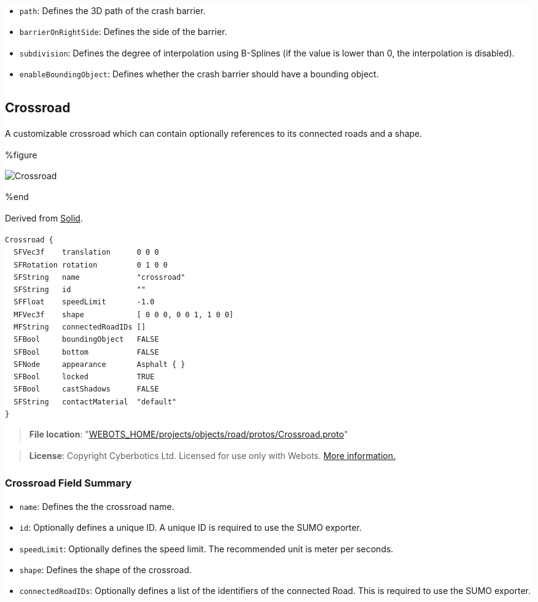 - `path`: Defines the 3D path of the crash barrier.

- `barrierOnRightSide`: Defines the side of the barrier.

- `subdivision`: Defines the degree of interpolation using B-Splines (if the value is lower than 0, the interpolation is disabled).

- `enableBoundingObject`: Defines whether the crash barrier should have a bounding object.

## Crossroad

A customizable crossroad which can contain optionally references to its connected roads and a shape.

%figure

![Crossroad](images/objects/road/Crossroad/model.thumbnail.png)

%end

Derived from [Solid](../reference/solid.md).

```
Crossroad {
  SFVec3f    translation      0 0 0
  SFRotation rotation         0 1 0 0
  SFString   name             "crossroad"
  SFString   id               ""
  SFFloat    speedLimit       -1.0
  MFVec3f    shape            [ 0 0 0, 0 0 1, 1 0 0]
  MFString   connectedRoadIDs []
  SFBool     boundingObject   FALSE
  SFBool     bottom           FALSE
  SFNode     appearance       Asphalt { }
  SFBool     locked           TRUE
  SFBool     castShadows      FALSE
  SFString   contactMaterial  "default"
}
```

> **File location**: "[WEBOTS\_HOME/projects/objects/road/protos/Crossroad.proto](https://github.com/cyberbotics/webots/tree/master/projects/objects/road/protos/Crossroad.proto)"

> **License**: Copyright Cyberbotics Ltd. Licensed for use only with Webots.
[More information.](https://cyberbotics.com/webots_assets_license)

### Crossroad Field Summary

- `name`: Defines the the crossroad name.

- `id`: Optionally defines a unique ID. A unique ID is required to use the SUMO exporter.

- `speedLimit`: Optionally defines the speed limit. The recommended unit is meter per seconds.

- `shape`: Defines the shape of the crossroad.

- `connectedRoadIDs`: Optionally defines a list of the identifiers of the connected Road. This is required to use the SUMO exporter.
